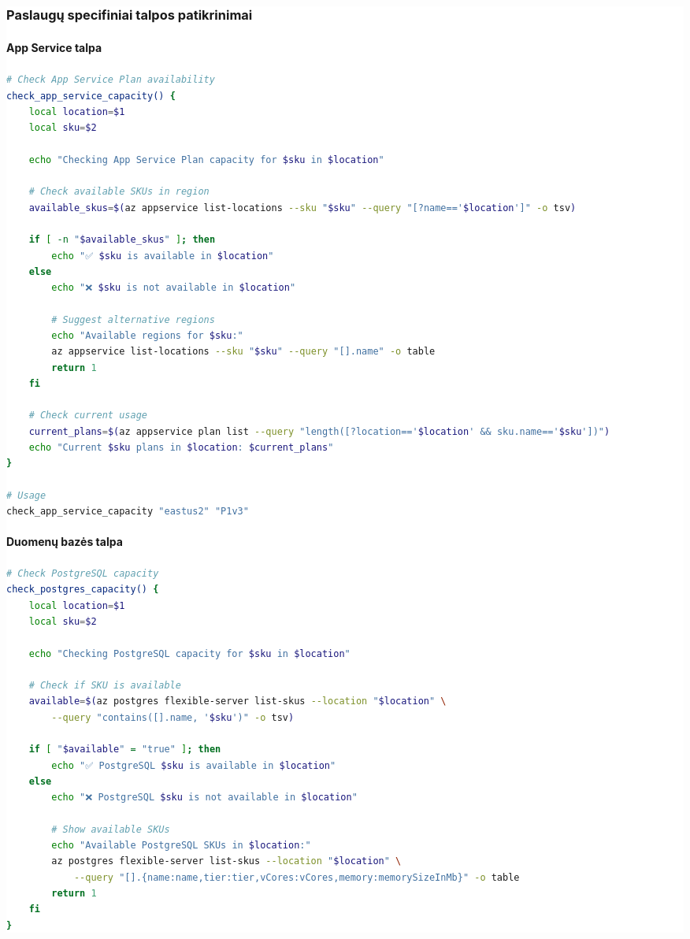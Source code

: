 
### Paslaugų specifiniai talpos patikrinimai

#### App Service talpa
```bash
# Check App Service Plan availability
check_app_service_capacity() {
    local location=$1
    local sku=$2
    
    echo "Checking App Service Plan capacity for $sku in $location"
    
    # Check available SKUs in region
    available_skus=$(az appservice list-locations --sku "$sku" --query "[?name=='$location']" -o tsv)
    
    if [ -n "$available_skus" ]; then
        echo "✅ $sku is available in $location"
    else
        echo "❌ $sku is not available in $location"
        
        # Suggest alternative regions
        echo "Available regions for $sku:"
        az appservice list-locations --sku "$sku" --query "[].name" -o table
        return 1
    fi
    
    # Check current usage
    current_plans=$(az appservice plan list --query "length([?location=='$location' && sku.name=='$sku'])")
    echo "Current $sku plans in $location: $current_plans"
}

# Usage
check_app_service_capacity "eastus2" "P1v3"
```


#### Duomenų bazės talpa
```bash
# Check PostgreSQL capacity
check_postgres_capacity() {
    local location=$1
    local sku=$2
    
    echo "Checking PostgreSQL capacity for $sku in $location"
    
    # Check if SKU is available
    available=$(az postgres flexible-server list-skus --location "$location" \
        --query "contains([].name, '$sku')" -o tsv)
    
    if [ "$available" = "true" ]; then
        echo "✅ PostgreSQL $sku is available in $location"
    else
        echo "❌ PostgreSQL $sku is not available in $location"
        
        # Show available SKUs
        echo "Available PostgreSQL SKUs in $location:"
        az postgres flexible-server list-skus --location "$location" \
            --query "[].{name:name,tier:tier,vCores:vCores,memory:memorySizeInMb}" -o table
        return 1
    fi
}

```